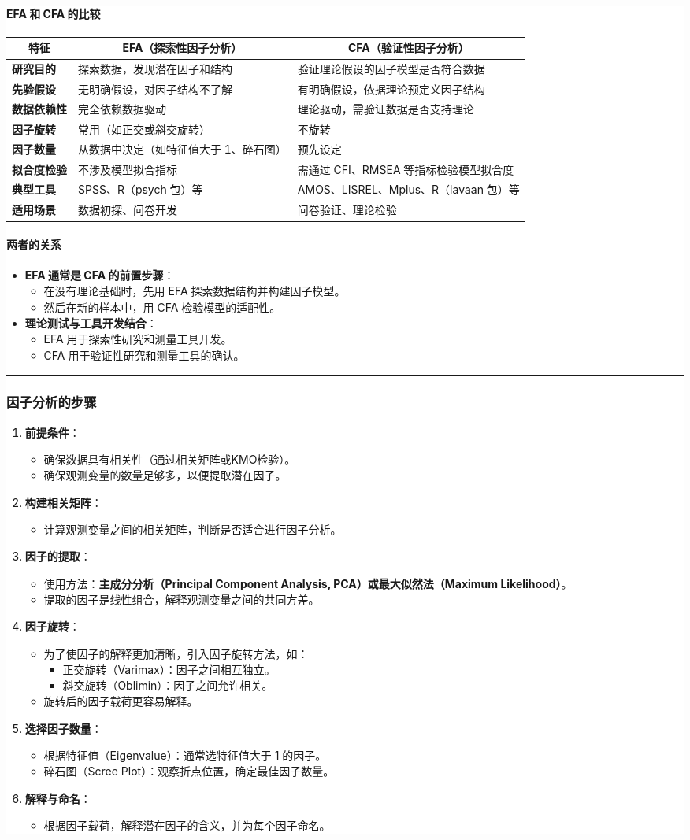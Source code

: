 #### EFA 和 CFA 的比较

| **特征**               | **EFA（探索性因子分析）**                                | **CFA（验证性因子分析）**                           |
|------------------------|------------------------------------------------------|--------------------------------------------------|
| **研究目的**           | 探索数据，发现潜在因子和结构                            | 验证理论假设的因子模型是否符合数据                 |
| **先验假设**           | 无明确假设，对因子结构不了解                            | 有明确假设，依据理论预定义因子结构                |
| **数据依赖性**         | 完全依赖数据驱动                                      | 理论驱动，需验证数据是否支持理论                  |
| **因子旋转**           | 常用（如正交或斜交旋转）                                | 不旋转                                            |
| **因子数量**           | 从数据中决定（如特征值大于 1、碎石图）                  | 预先设定                                           |
| **拟合度检验**         | 不涉及模型拟合指标                                    | 需通过 CFI、RMSEA 等指标检验模型拟合度             |
| **典型工具**           | SPSS、R（psych 包）等                                 | AMOS、LISREL、Mplus、R（lavaan 包）等             |
| **适用场景**           | 数据初探、问卷开发                                    | 问卷验证、理论检验                                 |



#### **两者的关系**
- **EFA 通常是 CFA 的前置步骤**：
  - 在没有理论基础时，先用 EFA 探索数据结构并构建因子模型。
  - 然后在新的样本中，用 CFA 检验模型的适配性。
- **理论测试与工具开发结合**：
  - EFA 用于探索性研究和测量工具开发。
  - CFA 用于验证性研究和测量工具的确认。

---

### 因子分析的步骤
1. **前提条件**：
   - 确保数据具有相关性（通过相关矩阵或KMO检验）。
   - 确保观测变量的数量足够多，以便提取潜在因子。

2. **构建相关矩阵**：
   - 计算观测变量之间的相关矩阵，判断是否适合进行因子分析。

3. **因子的提取**：
   - 使用方法：**主成分分析（Principal Component Analysis, PCA）**或**最大似然法（Maximum Likelihood）**。
   - 提取的因子是线性组合，解释观测变量之间的共同方差。

4. **因子旋转**：
   - 为了使因子的解释更加清晰，引入因子旋转方法，如：
     - 正交旋转（Varimax）：因子之间相互独立。
     - 斜交旋转（Oblimin）：因子之间允许相关。
   - 旋转后的因子载荷更容易解释。

5. **选择因子数量**：
   - 根据特征值（Eigenvalue）：通常选特征值大于 1 的因子。
   - 碎石图（Scree Plot）：观察折点位置，确定最佳因子数量。

6. **解释与命名**：
   - 根据因子载荷，解释潜在因子的含义，并为每个因子命名。
